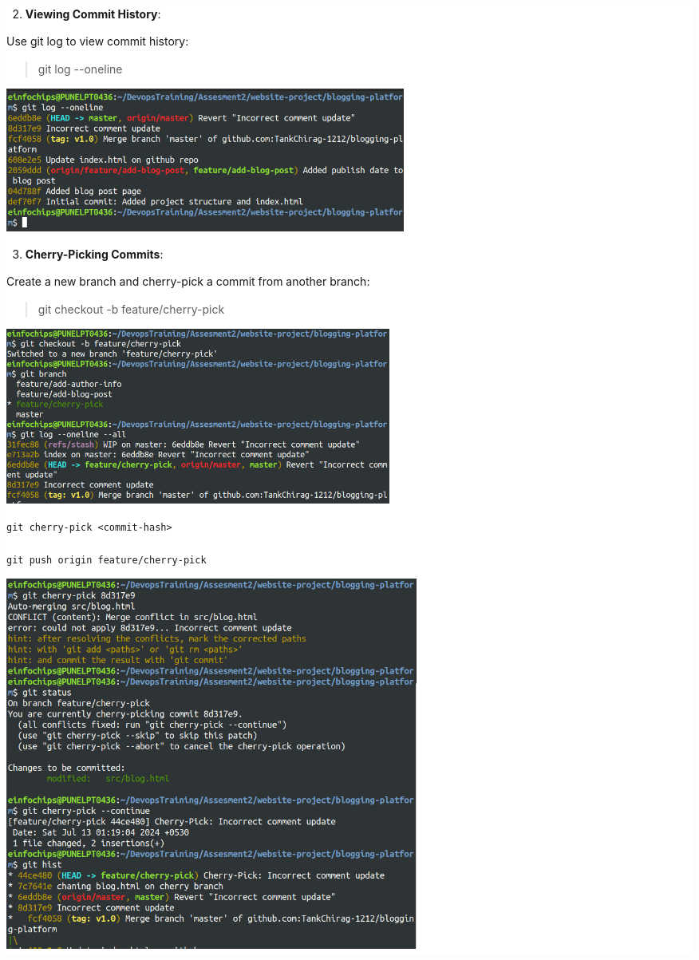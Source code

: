 2. **Viewing Commit History**:

Use git log to view commit history: 
> git log --oneline

![](img/Aspose.Words.effd7880-22fc-4aa9-9726-80480e66935c.053.png)

3. **Cherry-Picking Commits**:

Create a new branch and cherry-pick a commit from another branch: 
> git checkout -b feature/cherry-pick

![](img/Aspose.Words.effd7880-22fc-4aa9-9726-80480e66935c.054.png)
```
git cherry-pick <commit-hash>

git push origin feature/cherry-pick
```
![](img/Aspose.Words.effd7880-22fc-4aa9-9726-80480e66935c.055.png)
